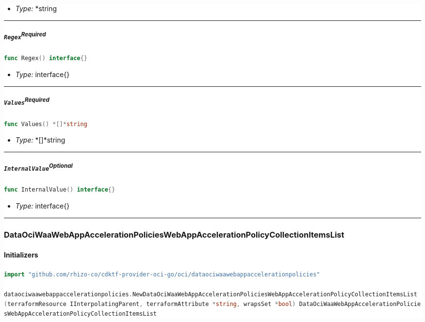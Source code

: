 - *Type:* *string

---

##### `Regex`<sup>Required</sup> <a name="Regex" id="rhizo-co-terraform-provider-oci.dataOciWaaWebAppAccelerationPolicies.DataOciWaaWebAppAccelerationPoliciesFilterOutputReference.property.regex"></a>

```go
func Regex() interface{}
```

- *Type:* interface{}

---

##### `Values`<sup>Required</sup> <a name="Values" id="rhizo-co-terraform-provider-oci.dataOciWaaWebAppAccelerationPolicies.DataOciWaaWebAppAccelerationPoliciesFilterOutputReference.property.values"></a>

```go
func Values() *[]*string
```

- *Type:* *[]*string

---

##### `InternalValue`<sup>Optional</sup> <a name="InternalValue" id="rhizo-co-terraform-provider-oci.dataOciWaaWebAppAccelerationPolicies.DataOciWaaWebAppAccelerationPoliciesFilterOutputReference.property.internalValue"></a>

```go
func InternalValue() interface{}
```

- *Type:* interface{}

---


### DataOciWaaWebAppAccelerationPoliciesWebAppAccelerationPolicyCollectionItemsList <a name="DataOciWaaWebAppAccelerationPoliciesWebAppAccelerationPolicyCollectionItemsList" id="rhizo-co-terraform-provider-oci.dataOciWaaWebAppAccelerationPolicies.DataOciWaaWebAppAccelerationPoliciesWebAppAccelerationPolicyCollectionItemsList"></a>

#### Initializers <a name="Initializers" id="rhizo-co-terraform-provider-oci.dataOciWaaWebAppAccelerationPolicies.DataOciWaaWebAppAccelerationPoliciesWebAppAccelerationPolicyCollectionItemsList.Initializer"></a>

```go
import "github.com/rhizo-co/cdktf-provider-oci-go/oci/dataociwaawebappaccelerationpolicies"

dataociwaawebappaccelerationpolicies.NewDataOciWaaWebAppAccelerationPoliciesWebAppAccelerationPolicyCollectionItemsList(terraformResource IInterpolatingParent, terraformAttribute *string, wrapsSet *bool) DataOciWaaWebAppAccelerationPoliciesWebAppAccelerationPolicyCollectionItemsList
```
